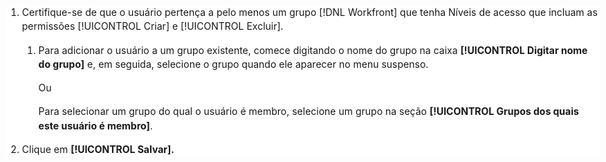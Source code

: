1. Certifique-se de que o usuário pertença a pelo menos um grupo [!DNL Workfront] que tenha Níveis de acesso que incluam as permissões [!UICONTROL Criar] e [!UICONTROL Excluir].

   1. Para adicionar o usuário a um grupo existente, comece digitando o nome do grupo na caixa **[!UICONTROL Digitar nome do grupo]** e, em seguida, selecione o grupo quando ele aparecer no menu suspenso.

      Ou

      Para selecionar um grupo do qual o usuário é membro, selecione um grupo na seção **[!UICONTROL Grupos dos quais este usuário é membro]**.

1. Clique em **[!UICONTROL Salvar].**
